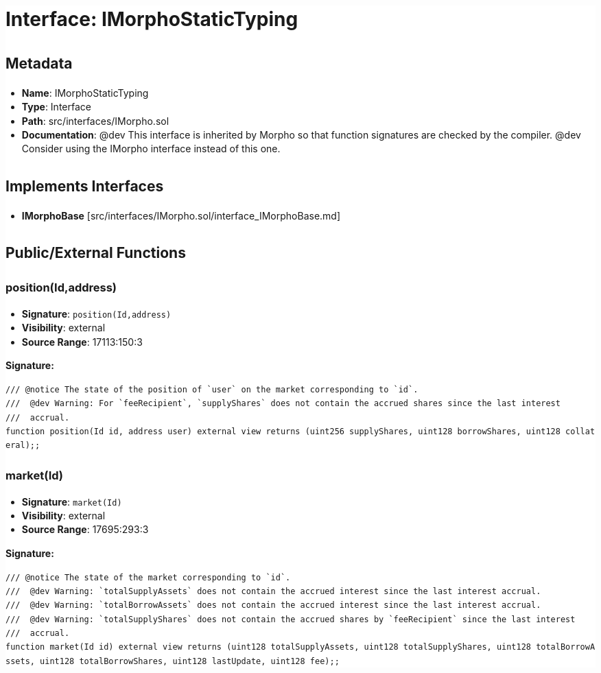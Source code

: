 # Interface: IMorphoStaticTyping

## Metadata

- **Name**: IMorphoStaticTyping
- **Type**: Interface
- **Path**: src/interfaces/IMorpho.sol
- **Documentation**: @dev This interface is inherited by Morpho so that function signatures are checked by the compiler.
   @dev Consider using the IMorpho interface instead of this one.

## Implements Interfaces

- **IMorphoBase** [src/interfaces/IMorpho.sol/interface_IMorphoBase.md]

## Public/External Functions

### position(Id,address)

- **Signature**: `position(Id,address)`
- **Visibility**: external
- **Source Range**: 17113:150:3

**Signature:**
```solidity
/// @notice The state of the position of `user` on the market corresponding to `id`.
///  @dev Warning: For `feeRecipient`, `supplyShares` does not contain the accrued shares since the last interest
///  accrual.
function position(Id id, address user) external view returns (uint256 supplyShares, uint128 borrowShares, uint128 collateral);;
```

### market(Id)

- **Signature**: `market(Id)`
- **Visibility**: external
- **Source Range**: 17695:293:3

**Signature:**
```solidity
/// @notice The state of the market corresponding to `id`.
///  @dev Warning: `totalSupplyAssets` does not contain the accrued interest since the last interest accrual.
///  @dev Warning: `totalBorrowAssets` does not contain the accrued interest since the last interest accrual.
///  @dev Warning: `totalSupplyShares` does not contain the accrued shares by `feeRecipient` since the last interest
///  accrual.
function market(Id id) external view returns (uint128 totalSupplyAssets, uint128 totalSupplyShares, uint128 totalBorrowAssets, uint128 totalBorrowShares, uint128 lastUpdate, uint128 fee);;
```
